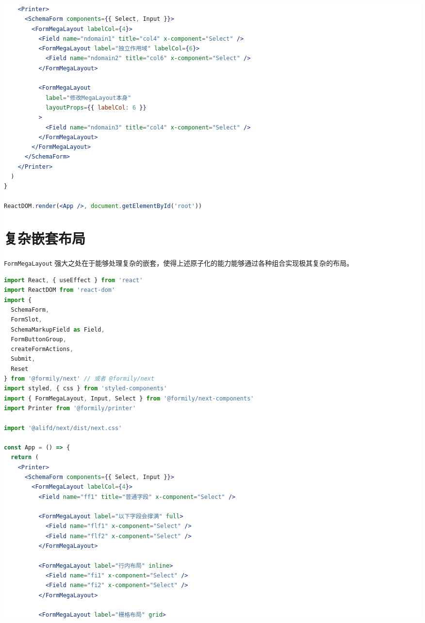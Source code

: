 ```jsx
    <Printer>
      <SchemaForm components={{ Select, Input }}>
        <FormMegaLayout labelCol={4}>
          <Field name="ndomain1" title="col4" x-component="Select" />
          <FormMegaLayout label="独立作用域" labelCol={6}>
            <Field name="ndomain2" title="col6" x-component="Select" />
          </FormMegaLayout>

          <FormMegaLayout
            label="修改MegaLayout本身"
            layoutProps={{ labelCol: 6 }}
          >
            <Field name="ndomain3" title="col4" x-component="Select" />
          </FormMegaLayout>
        </FormMegaLayout>
      </SchemaForm>
    </Printer>
  )
}

ReactDOM.render(<App />, document.getElementById('root'))
```

# 复杂嵌套布局

`FormMegaLayout` 强大之处在于能够处理复杂的嵌套，使得上述原子化的能力能够通过各种组合实现极其复杂的布局。

```jsx
import React, { useEffect } from 'react'
import ReactDOM from 'react-dom'
import {
  SchemaForm,
  FormSlot,
  SchemaMarkupField as Field,
  FormButtonGroup,
  createFormActions,
  Submit,
  Reset
} from '@formily/next' // 或者 @formily/next
import styled, { css } from 'styled-components'
import { FormMegaLayout, Input, Select } from '@formily/next-components'
import Printer from '@formily/printer'

import '@alifd/next/dist/next.css'

const App = () => {
  return (
    <Printer>
      <SchemaForm components={{ Select, Input }}>
        <FormMegaLayout labelCol={4}>
          <Field name="ff1" title="普通字段" x-component="Select" />

          <FormMegaLayout label="以下字段会撑满" full>
            <Field name="flf1" x-component="Select" />
            <Field name="flf2" x-component="Select" />
          </FormMegaLayout>

          <FormMegaLayout label="行内布局" inline>
            <Field name="fi1" x-component="Select" />
            <Field name="fi2" x-component="Select" />
          </FormMegaLayout>

          <FormMegaLayout label="栅格布局" grid>
```